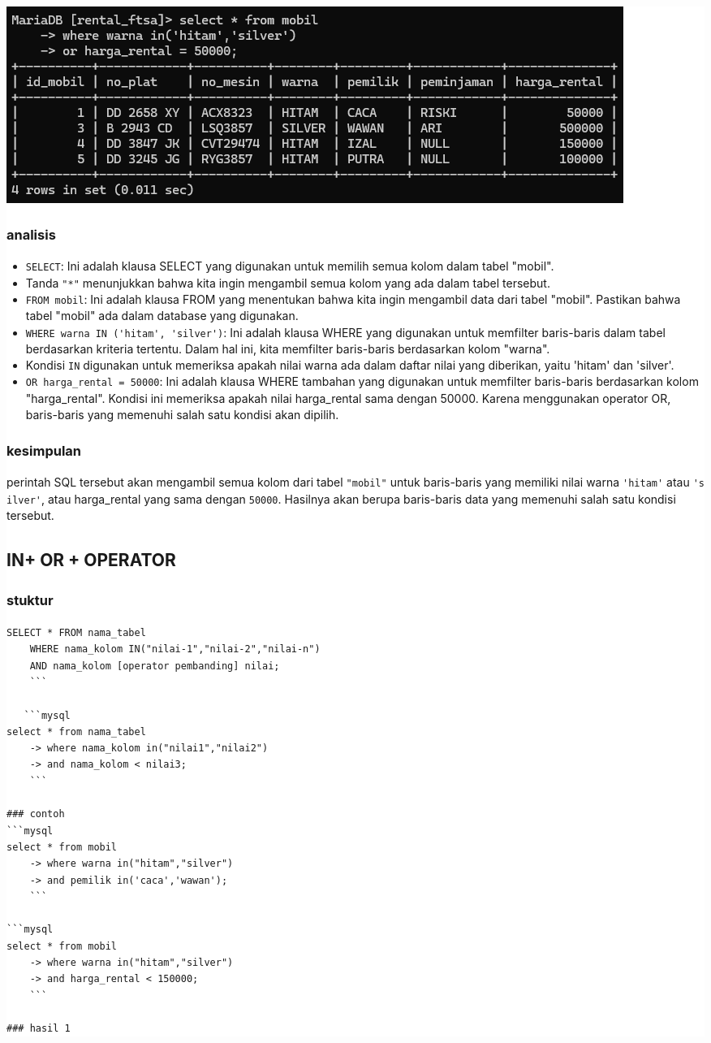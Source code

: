 ![](asetselec/selec10.png)

### analisis
- `SELECT`: Ini adalah klausa SELECT yang digunakan untuk memilih semua kolom dalam tabel "mobil". 
- Tanda `"*"` menunjukkan bahwa kita ingin mengambil semua kolom yang ada dalam tabel tersebut.
- `FROM mobil`: Ini adalah klausa FROM yang menentukan bahwa kita ingin mengambil data dari tabel "mobil". Pastikan bahwa tabel "mobil" ada dalam database yang digunakan.
- `WHERE warna IN ('hitam', 'silver')`: Ini adalah klausa WHERE yang digunakan untuk memfilter baris-baris dalam tabel berdasarkan kriteria tertentu. Dalam hal ini, kita memfilter baris-baris berdasarkan kolom "warna". 
- Kondisi `IN` digunakan untuk memeriksa apakah nilai warna ada dalam daftar nilai yang diberikan, yaitu 'hitam' dan 'silver'.
- `OR harga_rental = 50000`: Ini adalah klausa WHERE tambahan yang digunakan untuk memfilter baris-baris berdasarkan kolom "harga_rental". Kondisi ini memeriksa apakah nilai harga_rental sama dengan 50000. Karena menggunakan operator OR, baris-baris yang memenuhi salah satu kondisi akan dipilih.

### kesimpulan
perintah SQL tersebut akan mengambil semua kolom dari tabel `"mobil"` untuk baris-baris yang memiliki nilai warna `'hitam'` atau `'silver'`, atau harga_rental yang sama dengan `50000`. Hasilnya akan berupa baris-baris data yang memenuhi salah satu kondisi tersebut.

## IN+ OR + OPERATOR

### stuktur 
```mysql
SELECT * FROM nama_tabel
    WHERE nama_kolom IN("nilai-1","nilai-2","nilai-n")
    AND nama_kolom [operator pembanding] nilai;
    ```

   ```mysql
select * from nama_tabel
    -> where nama_kolom in("nilai1","nilai2")
    -> and nama_kolom < nilai3;
    ```
     
### contoh
```mysql
select * from mobil
    -> where warna in("hitam","silver")
    -> and pemilik in('caca','wawan');
    ```

```mysql
select * from mobil
    -> where warna in("hitam","silver")
    -> and harga_rental < 150000;
    ```
    
### hasil 1
```
